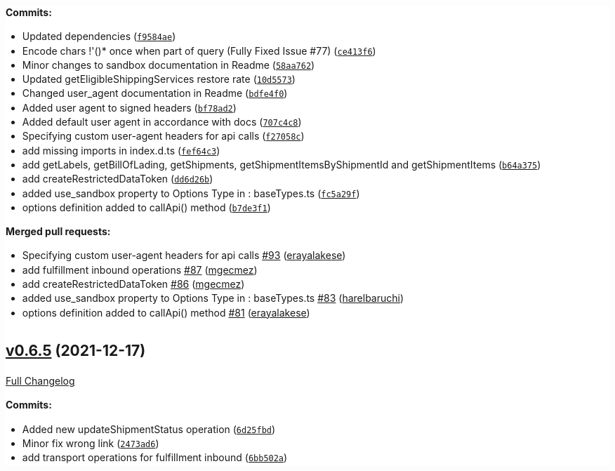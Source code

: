**Commits:**

- Updated dependencies ([`f9584ae`](https://github.com/amz-tools/amazon-sp-api/commit/f9584aea47448a0e233345a2a0b0a0547215f5e9))
- Encode chars !'()\* once when part of query (Fully Fixed Issue #77) ([`ce413f6`](https://github.com/amz-tools/amazon-sp-api/commit/ce413f61d236d279b059608d1c46998250065709))
- Minor changes to sandbox documentation in Readme ([`58aa762`](https://github.com/amz-tools/amazon-sp-api/commit/58aa76258788762f3305a8f784c1fbd1222809bd))
- Updated getEligibleShippingServices restore rate ([`10d5573`](https://github.com/amz-tools/amazon-sp-api/commit/10d55737940cca62538dfd0530dfea86278e5c0d))
- Changed user_agent documentation in Readme ([`bdfe4f0`](https://github.com/amz-tools/amazon-sp-api/commit/bdfe4f03a65ddc111413a4593e903ed171a376be))
- Added user agent to signed headers ([`bf78ad2`](https://github.com/amz-tools/amazon-sp-api/commit/bf78ad27b8ddc9406035525162f0fb887dad1fa4))
- Added default user agent in accordance with docs ([`707c4c8`](https://github.com/amz-tools/amazon-sp-api/commit/707c4c84a8e136479fe5ab86f91909d27212eae9))
- Specifying custom user-agent headers for api calls ([`f27058c`](https://github.com/amz-tools/amazon-sp-api/commit/f27058c5cc608786d9a4e331a78a1e5ab247eb37))
- add missing imports in index.d.ts ([`fef64c3`](https://github.com/amz-tools/amazon-sp-api/commit/fef64c37d4dc6b80f8c9fae2d2b5a2b89f375ee2))
- add getLabels, getBillOfLading, getShipments, getShipmentItemsByShipmentId and getShipmentItems ([`b64a375`](https://github.com/amz-tools/amazon-sp-api/commit/b64a375090c1d4feec11f569132db33b9df32e1a))
- add createRestrictedDataToken ([`dd6d26b`](https://github.com/amz-tools/amazon-sp-api/commit/dd6d26b8484ebcadd71a376b2b5570af7690e361))
- added use_sandbox property to Options Type in : baseTypes.ts ([`fc5a29f`](https://github.com/amz-tools/amazon-sp-api/commit/fc5a29f698e255885befcb7202473174c0c02dc0))
- options definition added to callApi() method ([`b7de3f1`](https://github.com/amz-tools/amazon-sp-api/commit/b7de3f1b4713a7c0de61706c22359cc48eb1f490))

**Merged pull requests:**

- Specifying custom user-agent headers for api calls [\#93](https://github.com/amz-tools/amazon-sp-api/pull/93) ([erayalakese](https://github.com/erayalakese))
- add fulfillment inbound operations [\#87](https://github.com/amz-tools/amazon-sp-api/pull/87) ([mgecmez](https://github.com/mgecmez))
- add createRestrictedDataToken [\#86](https://github.com/amz-tools/amazon-sp-api/pull/86) ([mgecmez](https://github.com/mgecmez))
- added use_sandbox property to Options Type in : baseTypes.ts [\#83](https://github.com/amz-tools/amazon-sp-api/pull/83) ([harelbaruchi](https://github.com/harelbaruchi))
- options definition added to callApi\(\) method [\#81](https://github.com/amz-tools/amazon-sp-api/pull/81) ([erayalakese](https://github.com/erayalakese))

## [v0.6.5](https://github.com/amz-tools/amazon-sp-api/tree/v0.6.5) (2021-12-17)

[Full Changelog](https://github.com/amz-tools/amazon-sp-api/compare/v0.6.4...v0.6.5)

**Commits:**

- Added new updateShipmentStatus operation ([`6d25fbd`](https://github.com/amz-tools/amazon-sp-api/commit/6d25fbd8ffa90c953631905e1865f9dcc0b80f13))
- Minor fix wrong link ([`2473ad6`](https://github.com/amz-tools/amazon-sp-api/commit/2473ad6ce7cae4d598b0ef4aaf509d719c47124d))
- add transport operations for fulfillment inbound ([`6bb502a`](https://github.com/amz-tools/amazon-sp-api/commit/6bb502a11ff25234100f10049b3eb7571f7d9598))

